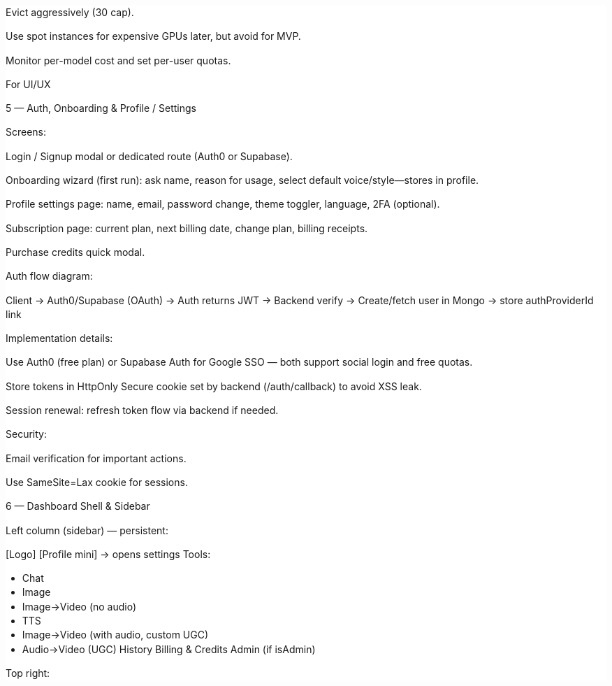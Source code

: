 Evict aggressively (30 cap).

Use spot instances for expensive GPUs later, but avoid for MVP.

Monitor per-model cost and set per-user quotas.

For UI/UX

5 — Auth, Onboarding & Profile / Settings

Screens:

Login / Signup modal or dedicated route (Auth0 or Supabase).

Onboarding wizard (first run): ask name, reason for usage, select default voice/style—stores in profile.

Profile settings page: name, email, password change, theme toggler, language, 2FA (optional).

Subscription page: current plan, next billing date, change plan, billing receipts.

Purchase credits quick modal.

Auth flow diagram:

Client -> Auth0/Supabase (OAuth) -> Auth returns JWT -> Backend verify -> Create/fetch user in Mongo -> store authProviderId link


Implementation details:

Use Auth0 (free plan) or Supabase Auth for Google SSO — both support social login and free quotas.

Store tokens in HttpOnly Secure cookie set by backend (/auth/callback) to avoid XSS leak.

Session renewal: refresh token flow via backend if needed.

Security:

Email verification for important actions.

Use SameSite=Lax cookie for sessions.

6 — Dashboard Shell & Sidebar

Left column (sidebar) — persistent:

[Logo]
[Profile mini] -> opens settings
Tools:
 - Chat
 - Image
 - Image→Video (no audio)
 - TTS
 - Image→Video (with audio, custom UGC)
 - Audio→Video (UGC)
History
Billing & Credits
Admin (if isAdmin)


Top right:
